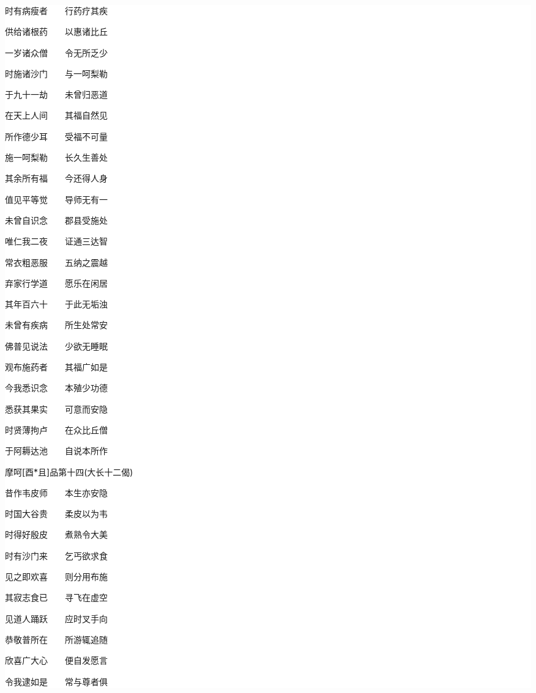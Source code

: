 时有病瘦者　　行药疗其疾  

供给诸根药　　以惠诸比丘  

一岁诸众僧　　令无所乏少  

时施诸沙门　　与一呵梨勒  

于九十一劫　　未曾归恶道  

在天上人间　　其福自然见  

所作德少耳　　受福不可量  

施一呵梨勒　　长久生善处  

其余所有福　　今还得人身  

值见平等觉　　导师无有一  

未曾自识念　　郡县受施处  

唯仁我二夜　　证通三达智  

常衣粗恶服　　五纳之震越  

弃家行学道　　愿乐在闲居  

其年百六十　　于此无垢浊  

未曾有疾病　　所生处常安  

佛普见说法　　少欲无睡眠  

观布施药者　　其福广如是  

今我悉识念　　本殖少功德  

悉获其果实　　可意而安隐  

时贤薄拘卢　　在众比丘僧  

于阿耨达池　　自说本所作  

摩呵[酉*且]品第十四(大长十二偈)  

昔作韦皮师　　本生亦安隐  

时国大谷贵　　柔皮以为韦  

时得好殷皮　　煮熟令大美  

时有沙门来　　乞丐欲求食  

见之即欢喜　　则分用布施  

其寂志食已　　寻飞在虚空  

见道人踊跃　　应时叉手向  

恭敬普所在　　所游辄追随  

欣喜广大心　　便自发愿言  

令我逮如是　　常与尊者俱  
